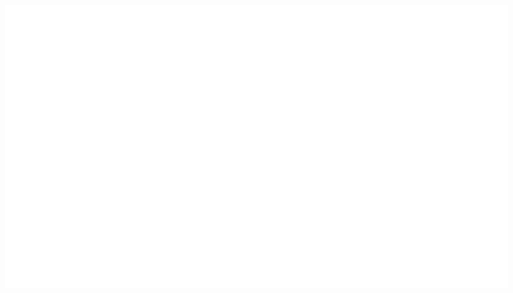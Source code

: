 <div style="position: relative; padding-bottom: 56.25%; overflow: hidden"><iframe src="https://www.youtube.com/embed/EqJcNnijmdQ" frameborder="0" allow="accelerometer; autoplay; clipboard-write; encrypted-media; gyroscope; picture-in-picture; web-share" allowfullscreen style="position: absolute; top: 0; left: 0; width: 100%; height: 100%;"></iframe>
</div>